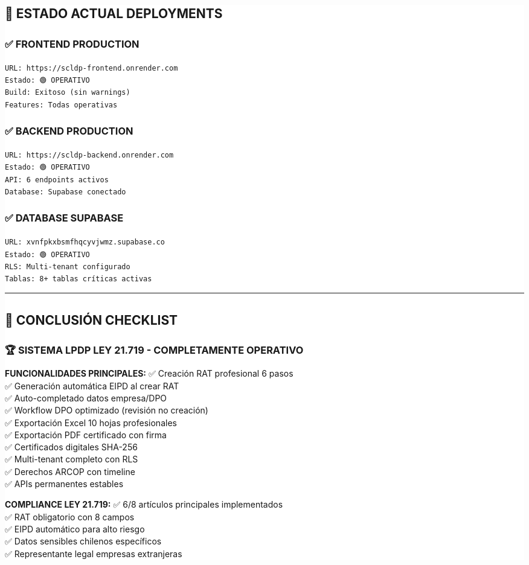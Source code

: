 ## 🚀 **ESTADO ACTUAL DEPLOYMENTS**

### ✅ **FRONTEND PRODUCTION**
```
URL: https://scldp-frontend.onrender.com
Estado: 🟢 OPERATIVO
Build: Exitoso (sin warnings)
Features: Todas operativas
```

### ✅ **BACKEND PRODUCTION**  
```
URL: https://scldp-backend.onrender.com
Estado: 🟢 OPERATIVO  
API: 6 endpoints activos
Database: Supabase conectado
```

### ✅ **DATABASE SUPABASE**
```
URL: xvnfpkxbsmfhqcyvjwmz.supabase.co
Estado: 🟢 OPERATIVO
RLS: Multi-tenant configurado
Tablas: 8+ tablas críticas activas
```

---

## 🎉 **CONCLUSIÓN CHECKLIST**

### 🏆 **SISTEMA LPDP LEY 21.719 - COMPLETAMENTE OPERATIVO**

**FUNCIONALIDADES PRINCIPALES:**
✅ Creación RAT profesional 6 pasos  
✅ Generación automática EIPD al crear RAT  
✅ Auto-completado datos empresa/DPO  
✅ Workflow DPO optimizado (revisión no creación)  
✅ Exportación Excel 10 hojas profesionales  
✅ Exportación PDF certificado con firma  
✅ Certificados digitales SHA-256  
✅ Multi-tenant completo con RLS  
✅ Derechos ARCOP con timeline  
✅ APIs permanentes estables  

**COMPLIANCE LEY 21.719:**
✅ 6/8 artículos principales implementados  
✅ RAT obligatorio con 8 campos  
✅ EIPD automático para alto riesgo  
✅ Datos sensibles chilenos específicos  
✅ Representante legal empresas extranjeras  
